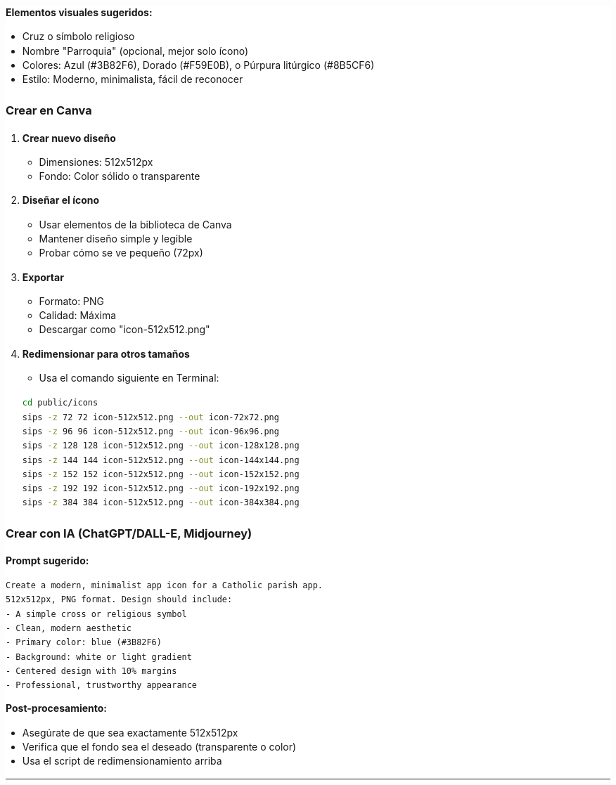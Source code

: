 **Elementos visuales sugeridos:**

- Cruz o símbolo religioso
- Nombre "Parroquia" (opcional, mejor solo ícono)
- Colores: Azul (#3B82F6), Dorado (#F59E0B), o Púrpura litúrgico (#8B5CF6)
- Estilo: Moderno, minimalista, fácil de reconocer

### Crear en Canva

1. **Crear nuevo diseño**
   - Dimensiones: 512x512px
   - Fondo: Color sólido o transparente

2. **Diseñar el ícono**
   - Usar elementos de la biblioteca de Canva
   - Mantener diseño simple y legible
   - Probar cómo se ve pequeño (72px)

3. **Exportar**
   - Formato: PNG
   - Calidad: Máxima
   - Descargar como "icon-512x512.png"

4. **Redimensionar para otros tamaños**
   - Usa el comando siguiente en Terminal:
   ```bash
   cd public/icons
   sips -z 72 72 icon-512x512.png --out icon-72x72.png
   sips -z 96 96 icon-512x512.png --out icon-96x96.png
   sips -z 128 128 icon-512x512.png --out icon-128x128.png
   sips -z 144 144 icon-512x512.png --out icon-144x144.png
   sips -z 152 152 icon-512x512.png --out icon-152x152.png
   sips -z 192 192 icon-512x512.png --out icon-192x192.png
   sips -z 384 384 icon-512x512.png --out icon-384x384.png
   ```

### Crear con IA (ChatGPT/DALL-E, Midjourney)

**Prompt sugerido:**

```
Create a modern, minimalist app icon for a Catholic parish app.
512x512px, PNG format. Design should include:
- A simple cross or religious symbol
- Clean, modern aesthetic
- Primary color: blue (#3B82F6)
- Background: white or light gradient
- Centered design with 10% margins
- Professional, trustworthy appearance
```

**Post-procesamiento:**

- Asegúrate de que sea exactamente 512x512px
- Verifica que el fondo sea el deseado (transparente o color)
- Usa el script de redimensionamiento arriba

---
